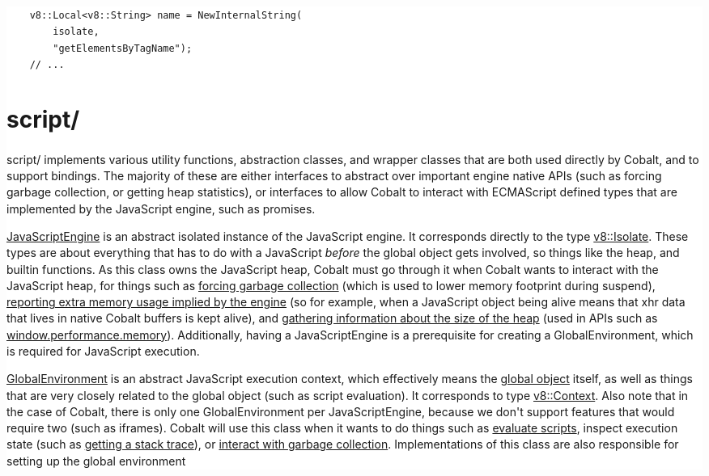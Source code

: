 ```
    v8::Local<v8::String> name = NewInternalString(
        isolate,
        "getElementsByTagName");
    // ...
```


# script/

script/ implements various utility functions, abstraction classes, and wrapper classes that are both used directly by Cobalt, and to support bindings.  The majority of these are either interfaces to abstract over important engine native APIs (such as forcing garbage collection, or getting heap statistics), or interfaces to allow Cobalt to interact with ECMAScript defined types that are implemented by the JavaScript engine, such as promises.

[JavaScriptEngine](https://cobalt.googlesource.com/cobalt/+/2a8c847d785c1602f60915c8e0112e0aec6a15a5/src/cobalt/script/javascript_engine.h?type=cs&q=JavaScriptEngine&sq=package:%5Ecobalt$&g=0#36) is an abstract isolated instance of the JavaScript engine.  It corresponds directly to the type [v8::Isolate](https://cobalt.googlesource.com/cobalt/+/2a8c847d785c1602f60915c8e0112e0aec6a15a5/src/v8/include/v8.h?type=cs&q=file:v8+Isolate&sq=package:%5Ecobalt$&g=0#6746).  These types are about everything that has to do with a JavaScript *before* the global object gets involved, so things like the heap, and builtin functions.  As this class owns the JavaScript heap, Cobalt must go through it when Cobalt wants to interact with the JavaScript heap, for things such as [forcing garbage collection](https://cobalt.googlesource.com/cobalt/+/2a8c847d785c1602f60915c8e0112e0aec6a15a5/src/cobalt/script/javascript_engine.h?type=cs&q=JavaScriptEngine&sq=package:%5Ecobalt$&g=0#64) (which is used to lower memory footprint during suspend), [reporting extra memory usage implied by the engine](https://cobalt.googlesource.com/cobalt/+/2a8c847d785c1602f60915c8e0112e0aec6a15a5/src/cobalt/script/javascript_engine.h?type=cs&q=JavaScriptEngine&sq=package:%5Ecobalt$&g=0#69) (so for example, when a JavaScript object being alive means that xhr data that lives in native Cobalt buffers is kept alive), and [gathering information about the size of the heap](https://cobalt.googlesource.com/cobalt/+/2a8c847d785c1602f60915c8e0112e0aec6a15a5/src/cobalt/script/javascript_engine.h?type=cs&q=JavaScriptEngine&sq=package:%5Ecobalt$&g=0#78) (used in APIs such as [window.performance.memory](https://developer.mozilla.org/en-US/docs/Web/API/Window/performance)).  Additionally, having a JavaScriptEngine is a prerequisite for creating a GlobalEnvironment, which is required for JavaScript execution.

[GlobalEnvironment](https://cobalt.googlesource.com/cobalt/+/2a8c847d785c1602f60915c8e0112e0aec6a15a5/src/cobalt/script/global_environment.h?type=cs&q=GlobalEnvironment&sq=package:%5Ecobalt$&g=0#38) is an abstract JavaScript execution context, which effectively means the [global object](https://www.ecma-international.org/ecma-262/6.0/#sec-global-object) itself, as well as things that are very closely related to the global object (such as script evaluation).  It corresponds to type [v8::Context](https://cobalt.googlesource.com/cobalt/+/2a8c847d785c1602f60915c8e0112e0aec6a15a5/src/v8/include/v8.h?type=cs&q=file:v8+Context&sq=package:%5Ecobalt$&g=0#8380).  Also note that in the case of Cobalt, there is only one GlobalEnvironment per JavaScriptEngine, because we don't support features that would require two (such as iframes).  Cobalt will use this class when it wants to do things such as [evaluate scripts](https://cobalt.googlesource.com/cobalt/+/2a8c847d785c1602f60915c8e0112e0aec6a15a5/src/cobalt/script/global_environment.h?q=GlobalEnvironment&sq=package:%5Ecobalt$&dr=CSs#68), inspect execution state (such as [getting a stack trace](https://cobalt.googlesource.com/cobalt/+/2a8c847d785c1602f60915c8e0112e0aec6a15a5/src/cobalt/script/global_environment.h?q=GlobalEnvironment&sq=package:%5Ecobalt$&dr=CSs#76)), or [interact with garbage collection](https://cobalt.googlesource.com/cobalt/+/2a8c847d785c1602f60915c8e0112e0aec6a15a5/src/cobalt/script/global_environment.h?q=GlobalEnvironment&sq=package:%5Ecobalt$&dr=CSs#89).  Implementations of this class are also responsible for setting up the global environment
